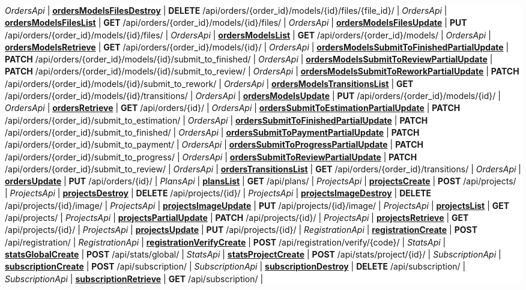 *OrdersApi* | [**ordersModelsFilesDestroy**](docs/OrdersApi.md#ordersModelsFilesDestroy) | **DELETE** /api/orders/{order_id}/models/{id}/files/{file_id}/ | 
*OrdersApi* | [**ordersModelsFilesList**](docs/OrdersApi.md#ordersModelsFilesList) | **GET** /api/orders/{order_id}/models/{id}/files/ | 
*OrdersApi* | [**ordersModelsFilesUpdate**](docs/OrdersApi.md#ordersModelsFilesUpdate) | **PUT** /api/orders/{order_id}/models/{id}/files/ | 
*OrdersApi* | [**ordersModelsList**](docs/OrdersApi.md#ordersModelsList) | **GET** /api/orders/{order_id}/models/ | 
*OrdersApi* | [**ordersModelsRetrieve**](docs/OrdersApi.md#ordersModelsRetrieve) | **GET** /api/orders/{order_id}/models/{id}/ | 
*OrdersApi* | [**ordersModelsSubmitToFinishedPartialUpdate**](docs/OrdersApi.md#ordersModelsSubmitToFinishedPartialUpdate) | **PATCH** /api/orders/{order_id}/models/{id}/submit_to_finished/ | 
*OrdersApi* | [**ordersModelsSubmitToReviewPartialUpdate**](docs/OrdersApi.md#ordersModelsSubmitToReviewPartialUpdate) | **PATCH** /api/orders/{order_id}/models/{id}/submit_to_review/ | 
*OrdersApi* | [**ordersModelsSubmitToReworkPartialUpdate**](docs/OrdersApi.md#ordersModelsSubmitToReworkPartialUpdate) | **PATCH** /api/orders/{order_id}/models/{id}/submit_to_rework/ | 
*OrdersApi* | [**ordersModelsTransitionsList**](docs/OrdersApi.md#ordersModelsTransitionsList) | **GET** /api/orders/{order_id}/models/{id}/transitions/ | 
*OrdersApi* | [**ordersModelsUpdate**](docs/OrdersApi.md#ordersModelsUpdate) | **PUT** /api/orders/{order_id}/models/{id}/ | 
*OrdersApi* | [**ordersRetrieve**](docs/OrdersApi.md#ordersRetrieve) | **GET** /api/orders/{id}/ | 
*OrdersApi* | [**ordersSubmitToEstimationPartialUpdate**](docs/OrdersApi.md#ordersSubmitToEstimationPartialUpdate) | **PATCH** /api/orders/{order_id}/submit_to_estimation/ | 
*OrdersApi* | [**ordersSubmitToFinishedPartialUpdate**](docs/OrdersApi.md#ordersSubmitToFinishedPartialUpdate) | **PATCH** /api/orders/{order_id}/submit_to_finished/ | 
*OrdersApi* | [**ordersSubmitToPaymentPartialUpdate**](docs/OrdersApi.md#ordersSubmitToPaymentPartialUpdate) | **PATCH** /api/orders/{order_id}/submit_to_payment/ | 
*OrdersApi* | [**ordersSubmitToProgressPartialUpdate**](docs/OrdersApi.md#ordersSubmitToProgressPartialUpdate) | **PATCH** /api/orders/{order_id}/submit_to_progress/ | 
*OrdersApi* | [**ordersSubmitToReviewPartialUpdate**](docs/OrdersApi.md#ordersSubmitToReviewPartialUpdate) | **PATCH** /api/orders/{order_id}/submit_to_review/ | 
*OrdersApi* | [**ordersTransitionsList**](docs/OrdersApi.md#ordersTransitionsList) | **GET** /api/orders/{order_id}/transitions/ | 
*OrdersApi* | [**ordersUpdate**](docs/OrdersApi.md#ordersUpdate) | **PUT** /api/orders/{id}/ | 
*PlansApi* | [**plansList**](docs/PlansApi.md#plansList) | **GET** /api/plans/ | 
*ProjectsApi* | [**projectsCreate**](docs/ProjectsApi.md#projectsCreate) | **POST** /api/projects/ | 
*ProjectsApi* | [**projectsDestroy**](docs/ProjectsApi.md#projectsDestroy) | **DELETE** /api/projects/{id}/ | 
*ProjectsApi* | [**projectsImageDestroy**](docs/ProjectsApi.md#projectsImageDestroy) | **DELETE** /api/projects/{id}/image/ | 
*ProjectsApi* | [**projectsImageUpdate**](docs/ProjectsApi.md#projectsImageUpdate) | **PUT** /api/projects/{id}/image/ | 
*ProjectsApi* | [**projectsList**](docs/ProjectsApi.md#projectsList) | **GET** /api/projects/ | 
*ProjectsApi* | [**projectsPartialUpdate**](docs/ProjectsApi.md#projectsPartialUpdate) | **PATCH** /api/projects/{id}/ | 
*ProjectsApi* | [**projectsRetrieve**](docs/ProjectsApi.md#projectsRetrieve) | **GET** /api/projects/{id}/ | 
*ProjectsApi* | [**projectsUpdate**](docs/ProjectsApi.md#projectsUpdate) | **PUT** /api/projects/{id}/ | 
*RegistrationApi* | [**registrationCreate**](docs/RegistrationApi.md#registrationCreate) | **POST** /api/registration/ | 
*RegistrationApi* | [**registrationVerifyCreate**](docs/RegistrationApi.md#registrationVerifyCreate) | **POST** /api/registration/verify/{code}/ | 
*StatsApi* | [**statsGlobalCreate**](docs/StatsApi.md#statsGlobalCreate) | **POST** /api/stats/global/ | 
*StatsApi* | [**statsProjectCreate**](docs/StatsApi.md#statsProjectCreate) | **POST** /api/stats/project/{id}/ | 
*SubscriptionApi* | [**subscriptionCreate**](docs/SubscriptionApi.md#subscriptionCreate) | **POST** /api/subscription/ | 
*SubscriptionApi* | [**subscriptionDestroy**](docs/SubscriptionApi.md#subscriptionDestroy) | **DELETE** /api/subscription/ | 
*SubscriptionApi* | [**subscriptionRetrieve**](docs/SubscriptionApi.md#subscriptionRetrieve) | **GET** /api/subscription/ | 
